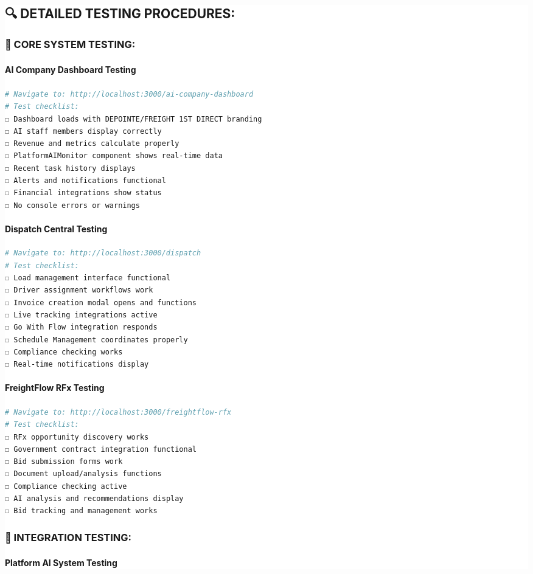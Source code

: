 
## 🔍 **DETAILED TESTING PROCEDURES:**

### **🎯 CORE SYSTEM TESTING:**

#### **AI Company Dashboard Testing**

```bash
# Navigate to: http://localhost:3000/ai-company-dashboard
# Test checklist:
☐ Dashboard loads with DEPOINTE/FREIGHT 1ST DIRECT branding
☐ AI staff members display correctly
☐ Revenue and metrics calculate properly
☐ PlatformAIMonitor component shows real-time data
☐ Recent task history displays
☐ Alerts and notifications functional
☐ Financial integrations show status
☐ No console errors or warnings
```

#### **Dispatch Central Testing**

```bash
# Navigate to: http://localhost:3000/dispatch
# Test checklist:
☐ Load management interface functional
☐ Driver assignment workflows work
☐ Invoice creation modal opens and functions
☐ Live tracking integrations active
☐ Go With Flow integration responds
☐ Schedule Management coordinates properly
☐ Compliance checking works
☐ Real-time notifications display
```

#### **FreightFlow RFx Testing**

```bash
# Navigate to: http://localhost:3000/freightflow-rfx
# Test checklist:
☐ RFx opportunity discovery works
☐ Government contract integration functional
☐ Bid submission forms work
☐ Document upload/analysis functions
☐ Compliance checking active
☐ AI analysis and recommendations display
☐ Bid tracking and management works
```

### **🔗 INTEGRATION TESTING:**

#### **Platform AI System Testing**

